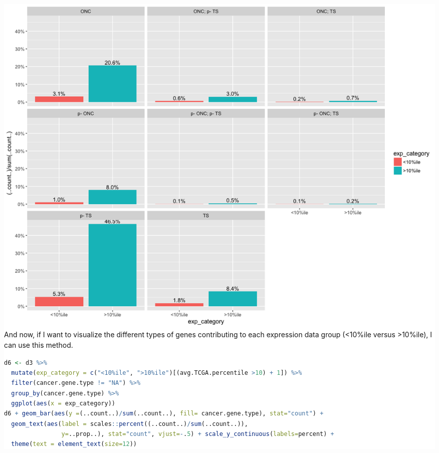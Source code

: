 ![](stat545-hw03-thibodeau-mylinh_files/figure-markdown_github-ascii_identifiers/unnamed-chunk-36-1.png) And now, if I want to visualize the different types of genes contributing to each expression data group (&lt;10%ile versus &gt;10%ile), I can use this method.

``` r
d6 <- d3 %>%
  mutate(exp_category = c("<10%ile", ">10%ile")[(avg.TCGA.percentile >10) + 1]) %>%
  filter(cancer.gene.type != "NA") %>%
  group_by(cancer.gene.type) %>%
  ggplot(aes(x = exp_category))
d6 + geom_bar(aes(y =(..count..)/sum(..count..), fill= cancer.gene.type), stat="count") +
  geom_text(aes(label = scales::percent((..count..)/sum(..count..)),
                y=..prop..), stat="count", vjust=-.5) + scale_y_continuous(labels=percent) +
  theme(text = element_text(size=12)) 
```
